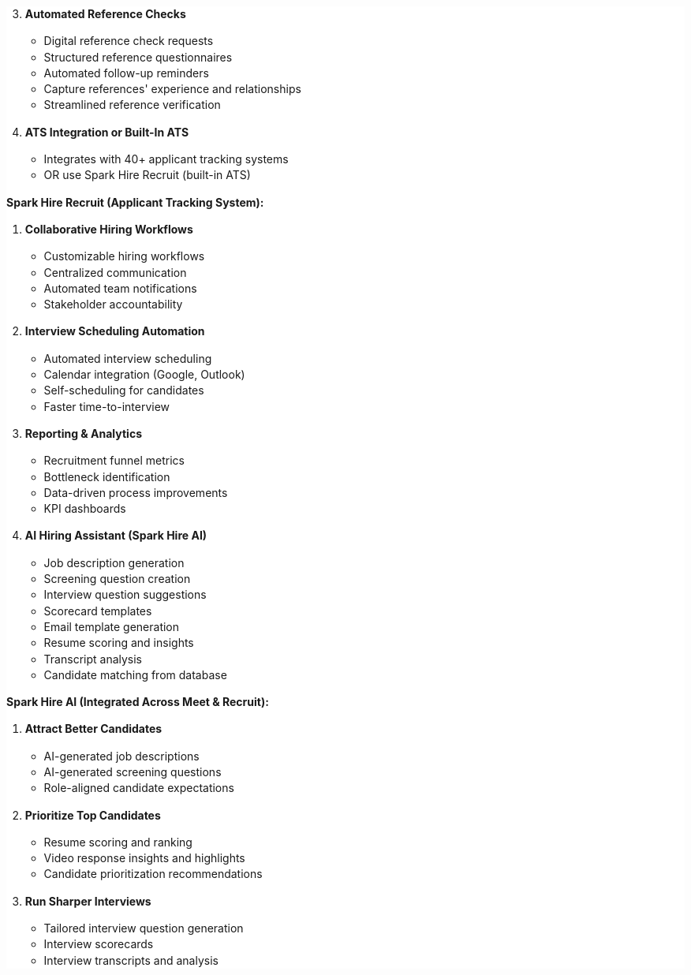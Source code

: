 3. **Automated Reference Checks**
   - Digital reference check requests
   - Structured reference questionnaires
   - Automated follow-up reminders
   - Capture references' experience and relationships
   - Streamlined reference verification

4. **ATS Integration or Built-In ATS**
   - Integrates with 40+ applicant tracking systems
   - OR use Spark Hire Recruit (built-in ATS)

**Spark Hire Recruit (Applicant Tracking System):**

1. **Collaborative Hiring Workflows**
   - Customizable hiring workflows
   - Centralized communication
   - Automated team notifications
   - Stakeholder accountability

2. **Interview Scheduling Automation**
   - Automated interview scheduling
   - Calendar integration (Google, Outlook)
   - Self-scheduling for candidates
   - Faster time-to-interview

3. **Reporting & Analytics**
   - Recruitment funnel metrics
   - Bottleneck identification
   - Data-driven process improvements
   - KPI dashboards

4. **AI Hiring Assistant (Spark Hire AI)**
   - Job description generation
   - Screening question creation
   - Interview question suggestions
   - Scorecard templates
   - Email template generation
   - Resume scoring and insights
   - Transcript analysis
   - Candidate matching from database

**Spark Hire AI (Integrated Across Meet & Recruit):**

1. **Attract Better Candidates**
   - AI-generated job descriptions
   - AI-generated screening questions
   - Role-aligned candidate expectations

2. **Prioritize Top Candidates**
   - Resume scoring and ranking
   - Video response insights and highlights
   - Candidate prioritization recommendations

3. **Run Sharper Interviews**
   - Tailored interview question generation
   - Interview scorecards
   - Interview transcripts and analysis
